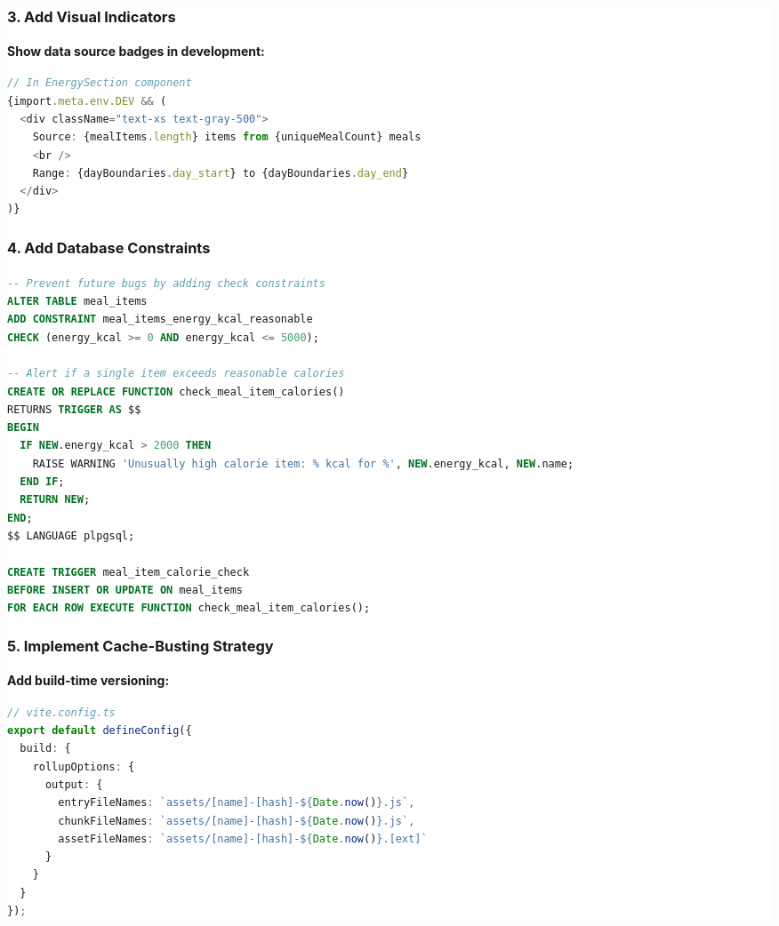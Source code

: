### 3. Add Visual Indicators

**Show data source badges in development:**

```typescript
// In EnergySection component
{import.meta.env.DEV && (
  <div className="text-xs text-gray-500">
    Source: {mealItems.length} items from {uniqueMealCount} meals
    <br />
    Range: {dayBoundaries.day_start} to {dayBoundaries.day_end}
  </div>
)}
```

### 4. Add Database Constraints

```sql
-- Prevent future bugs by adding check constraints
ALTER TABLE meal_items
ADD CONSTRAINT meal_items_energy_kcal_reasonable
CHECK (energy_kcal >= 0 AND energy_kcal <= 5000);

-- Alert if a single item exceeds reasonable calories
CREATE OR REPLACE FUNCTION check_meal_item_calories()
RETURNS TRIGGER AS $$
BEGIN
  IF NEW.energy_kcal > 2000 THEN
    RAISE WARNING 'Unusually high calorie item: % kcal for %', NEW.energy_kcal, NEW.name;
  END IF;
  RETURN NEW;
END;
$$ LANGUAGE plpgsql;

CREATE TRIGGER meal_item_calorie_check
BEFORE INSERT OR UPDATE ON meal_items
FOR EACH ROW EXECUTE FUNCTION check_meal_item_calories();
```

### 5. Implement Cache-Busting Strategy

**Add build-time versioning:**

```typescript
// vite.config.ts
export default defineConfig({
  build: {
    rollupOptions: {
      output: {
        entryFileNames: `assets/[name]-[hash]-${Date.now()}.js`,
        chunkFileNames: `assets/[name]-[hash]-${Date.now()}.js`,
        assetFileNames: `assets/[name]-[hash]-${Date.now()}.[ext]`
      }
    }
  }
});
```
